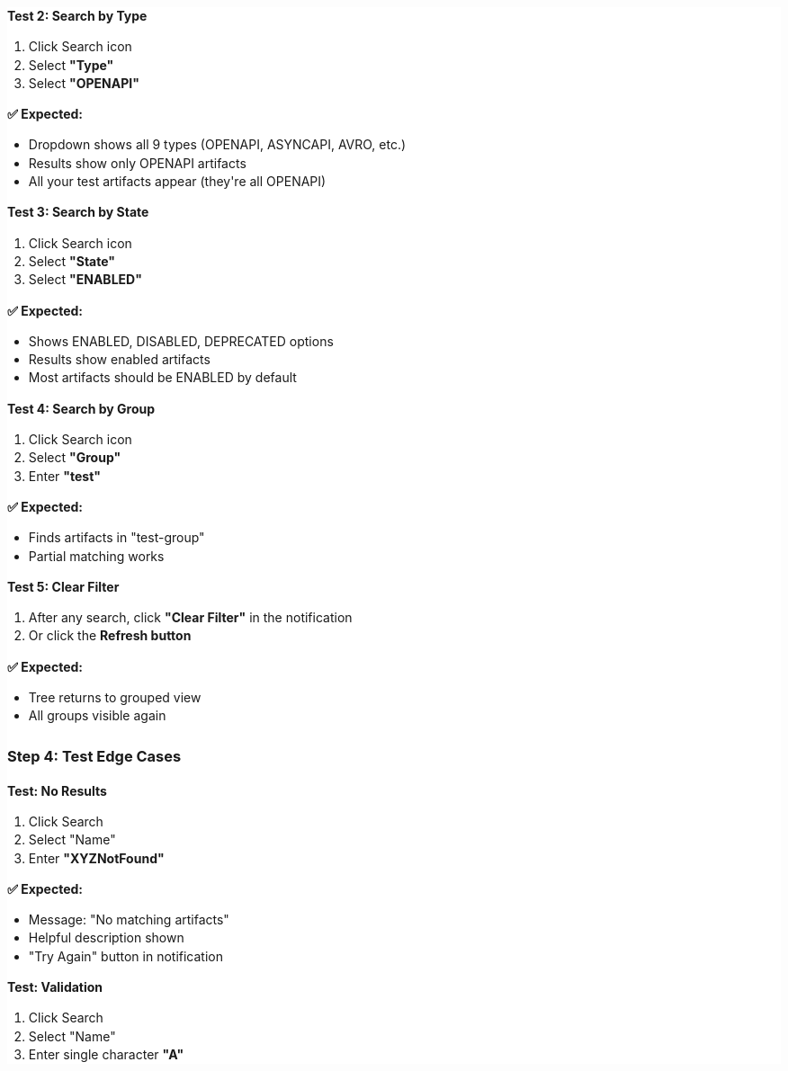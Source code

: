 **Test 2: Search by Type**

1. Click Search icon
2. Select **"Type"**
3. Select **"OPENAPI"**

**✅ Expected:**
- Dropdown shows all 9 types (OPENAPI, ASYNCAPI, AVRO, etc.)
- Results show only OPENAPI artifacts
- All your test artifacts appear (they're all OPENAPI)

**Test 3: Search by State**

1. Click Search icon
2. Select **"State"**
3. Select **"ENABLED"**

**✅ Expected:**
- Shows ENABLED, DISABLED, DEPRECATED options
- Results show enabled artifacts
- Most artifacts should be ENABLED by default

**Test 4: Search by Group**

1. Click Search icon
2. Select **"Group"**
3. Enter **"test"**

**✅ Expected:**
- Finds artifacts in "test-group"
- Partial matching works

**Test 5: Clear Filter**

1. After any search, click **"Clear Filter"** in the notification
2. Or click the **Refresh button**

**✅ Expected:**
- Tree returns to grouped view
- All groups visible again

### Step 4: Test Edge Cases

**Test: No Results**

1. Click Search
2. Select "Name"
3. Enter **"XYZNotFound"**

**✅ Expected:**
- Message: "No matching artifacts"
- Helpful description shown
- "Try Again" button in notification

**Test: Validation**

1. Click Search
2. Select "Name"
3. Enter single character **"A"**
